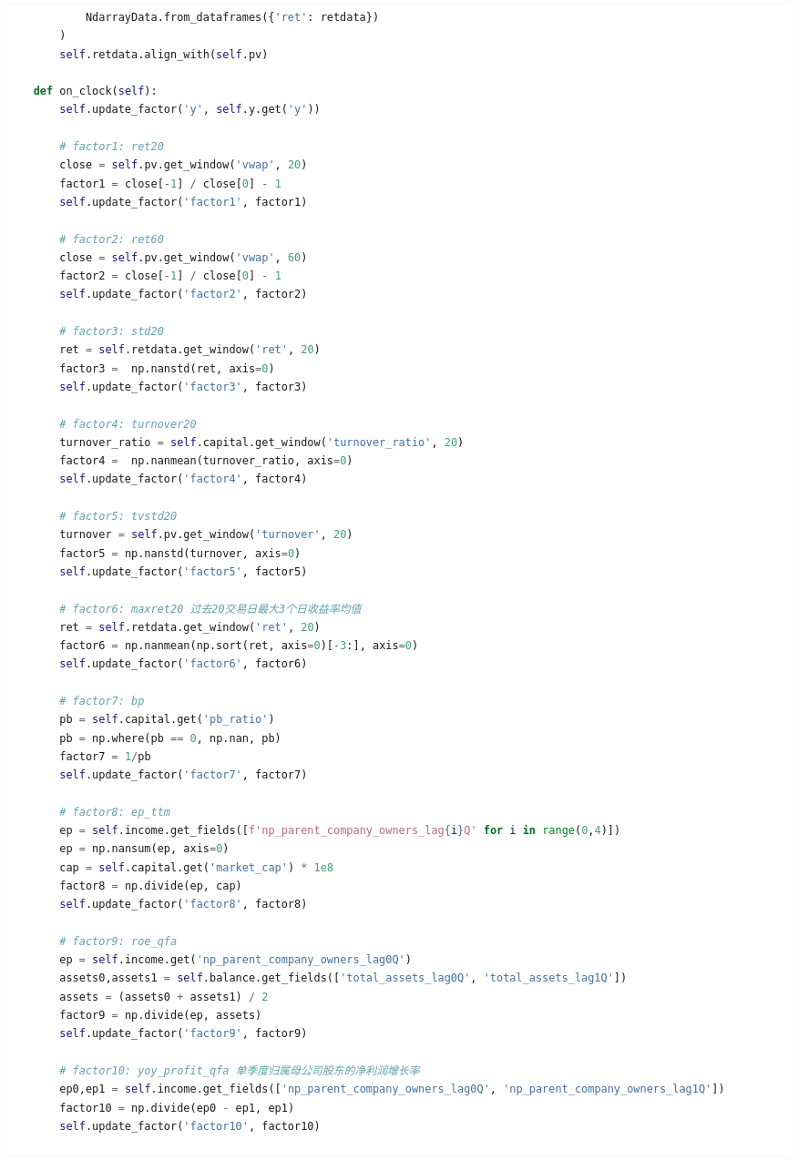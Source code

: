 ```python
            NdarrayData.from_dataframes({'ret': retdata})
        )
        self.retdata.align_with(self.pv)

    def on_clock(self):
        self.update_factor('y', self.y.get('y'))
        
        # factor1: ret20
        close = self.pv.get_window('vwap', 20)
        factor1 = close[-1] / close[0] - 1
        self.update_factor('factor1', factor1)

        # factor2: ret60
        close = self.pv.get_window('vwap', 60)
        factor2 = close[-1] / close[0] - 1
        self.update_factor('factor2', factor2)

        # factor3: std20
        ret = self.retdata.get_window('ret', 20)
        factor3 =  np.nanstd(ret, axis=0)
        self.update_factor('factor3', factor3)
        
        # factor4: turnover20
        turnover_ratio = self.capital.get_window('turnover_ratio', 20)
        factor4 =  np.nanmean(turnover_ratio, axis=0)
        self.update_factor('factor4', factor4)
        
        # factor5: tvstd20        
        turnover = self.pv.get_window('turnover', 20)
        factor5 = np.nanstd(turnover, axis=0)
        self.update_factor('factor5', factor5)
        
        # factor6: maxret20 过去20交易日最大3个日收益率均值
        ret = self.retdata.get_window('ret', 20)
        factor6 = np.nanmean(np.sort(ret, axis=0)[-3:], axis=0)
        self.update_factor('factor6', factor6)
        
        # factor7: bp
        pb = self.capital.get('pb_ratio')
        pb = np.where(pb == 0, np.nan, pb)
        factor7 = 1/pb
        self.update_factor('factor7', factor7)

        # factor8: ep_ttm
        ep = self.income.get_fields([f'np_parent_company_owners_lag{i}Q' for i in range(0,4)])
        ep = np.nansum(ep, axis=0)
        cap = self.capital.get('market_cap') * 1e8
        factor8 = np.divide(ep, cap)
        self.update_factor('factor8', factor8)
        
        # factor9: roe_qfa
        ep = self.income.get('np_parent_company_owners_lag0Q')
        assets0,assets1 = self.balance.get_fields(['total_assets_lag0Q', 'total_assets_lag1Q'])
        assets = (assets0 + assets1) / 2
        factor9 = np.divide(ep, assets)
        self.update_factor('factor9', factor9)
        
        # factor10: yoy_profit_qfa 单季度归属母公司股东的净利润增长率
        ep0,ep1 = self.income.get_fields(['np_parent_company_owners_lag0Q', 'np_parent_company_owners_lag1Q'])
        factor10 = np.divide(ep0 - ep1, ep1)
        self.update_factor('factor10', factor10)
        
```
